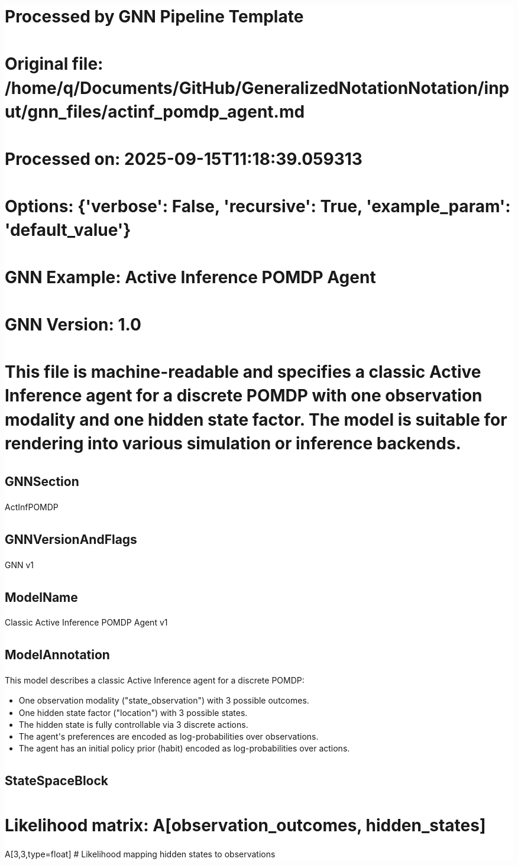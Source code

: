 
# Processed by GNN Pipeline Template
# Original file: /home/q/Documents/GitHub/GeneralizedNotationNotation/input/gnn_files/actinf_pomdp_agent.md
# Processed on: 2025-09-15T11:18:39.059313
# Options: {'verbose': False, 'recursive': True, 'example_param': 'default_value'}

# GNN Example: Active Inference POMDP Agent
# GNN Version: 1.0
# This file is machine-readable and specifies a classic Active Inference agent for a discrete POMDP with one observation modality and one hidden state factor. The model is suitable for rendering into various simulation or inference backends.

## GNNSection
ActInfPOMDP

## GNNVersionAndFlags
GNN v1

## ModelName
Classic Active Inference POMDP Agent v1

## ModelAnnotation
This model describes a classic Active Inference agent for a discrete POMDP:
- One observation modality ("state_observation") with 3 possible outcomes.
- One hidden state factor ("location") with 3 possible states.
- The hidden state is fully controllable via 3 discrete actions.
- The agent's preferences are encoded as log-probabilities over observations.
- The agent has an initial policy prior (habit) encoded as log-probabilities over actions.

## StateSpaceBlock
# Likelihood matrix: A[observation_outcomes, hidden_states]
A[3,3,type=float]   # Likelihood mapping hidden states to observations
